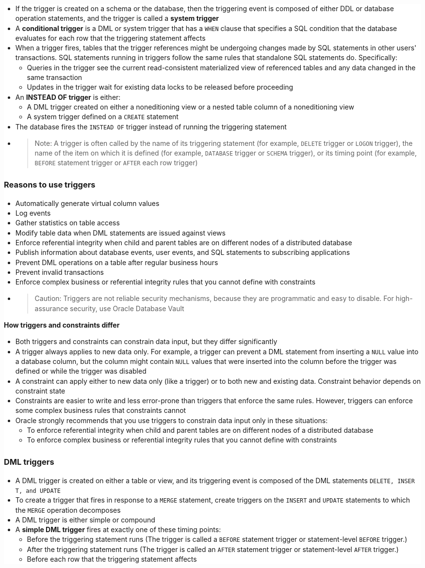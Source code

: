 - If the trigger is created on a schema or the database, then the triggering event is composed of either DDL or database operation statements, and the trigger is called a **system trigger**
- A **conditional trigger** is a DML or system trigger that has a `WHEN` clause that specifies a SQL condition that the database evaluates for each row that the triggering statement affects
- When a trigger fires, tables that the trigger references might be undergoing changes made by SQL statements in other users' transactions. SQL statements running in triggers follow the same rules that standalone SQL statements do. Specifically:
  - Queries in the trigger see the current read-consistent materialized view of referenced tables and any data changed in the same transaction
  - Updates in the trigger wait for existing data locks to be released before proceeding
- An **INSTEAD OF trigger** is either: 
  - A DML trigger created on either a noneditioning view or a nested table column of a noneditioning view
  - A system trigger defined on a `CREATE` statement
- The database fires the `INSTEAD OF` trigger instead of running the triggering statement
- > Note: A trigger is often called by the name of its triggering statement (for example, `DELETE` trigger or `LOGON` trigger), the name of the item on which it is defined (for example, `DATABASE` trigger or `SCHEMA` trigger), or its timing point (for example, `BEFORE` statement trigger or `AFTER` each row trigger)

### Reasons to use triggers
- Automatically generate virtual column values
- Log events
- Gather statistics on table access
- Modify table data when DML statements are issued against views
- Enforce referential integrity when child and parent tables are on different nodes of a distributed database
- Publish information about database events, user events, and SQL statements to subscribing applications
- Prevent DML operations on a table after regular business hours
- Prevent invalid transactions
- Enforce complex business or referential integrity rules that you cannot define with constraints
- > Caution: Triggers are not reliable security mechanisms, because they are programmatic and easy to disable. For high-assurance security, use Oracle Database Vault

**How triggers and constraints differ**
- Both triggers and constraints can constrain data input, but they differ significantly
- A trigger always applies to new data only. For example, a trigger can prevent a DML statement from inserting a `NULL` value into a database column, but the column might contain `NULL` values that were inserted into the column before the trigger was defined or while the trigger was disabled
- A constraint can apply either to new data only (like a trigger) or to both new and existing data. Constraint behavior depends on constraint state
- Constraints are easier to write and less error-prone than triggers that enforce the same rules. However, triggers can enforce some complex business rules that constraints cannot
- Oracle strongly recommends that you use triggers to constrain data input only in these situations:
  - To enforce referential integrity when child and parent tables are on different nodes of a distributed database
  - To enforce complex business or referential integrity rules that you cannot define with constraints

### DML triggers
- A DML trigger is created on either a table or view, and its triggering event is composed of the DML statements `DELETE, INSERT, and UPDATE`
- To create a trigger that fires in response to a `MERGE` statement, create triggers on the `INSERT` and `UPDATE` statements to which the `MERGE` operation decomposes
- A DML trigger is either simple or compound
- A **simple DML trigger** fires at exactly one of these timing points: 
  - Before the triggering statement runs
  (The trigger is called a `BEFORE` statement trigger or statement-level `BEFORE` trigger.)
  - After the triggering statement runs
  (The trigger is called an `AFTER` statement trigger or statement-level `AFTER` trigger.) 
  - Before each row that the triggering statement affects